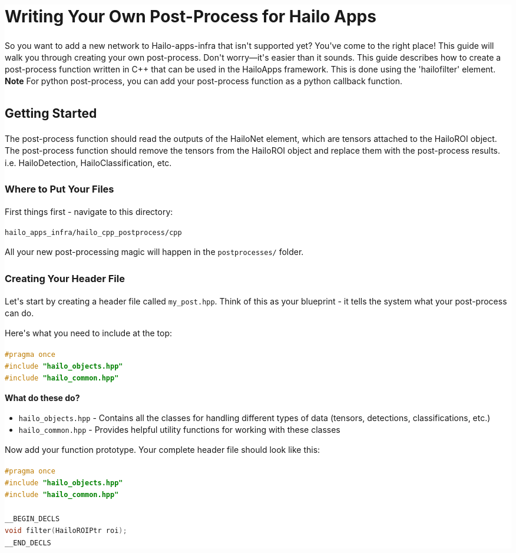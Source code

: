 # Writing Your Own Post-Process for Hailo Apps

So you want to add a new network to Hailo-apps-infra that isn't supported yet? You've come to the right place! This guide will walk you through creating your own post-process. Don't worry—it's easier than it sounds.
This guide describes how to create a post-process function written in C++ that can be used in the HailoApps framework. This is done using the 'hailofilter' element.
**Note** For python post-process, you can add your post-process function as a python callback function.

## Getting Started
The post-process function should read the outputs of the HailoNet element, which are tensors attached to the HailoROI object. The post-process function should remove the tensors from the HailoROI object and replace them with the post-process results. i.e. HailoDetection, HailoClassification, etc.

### Where to Put Your Files

First things first - navigate to this directory:
```
hailo_apps_infra/hailo_cpp_postprocess/cpp
```

All your new post-processing magic will happen in the `postprocesses/` folder.

### Creating Your Header File

Let's start by creating a header file called `my_post.hpp`. Think of this as your blueprint - it tells the system what your post-process can do.

Here's what you need to include at the top:

```cpp
#pragma once
#include "hailo_objects.hpp"
#include "hailo_common.hpp"
```

**What do these do?**
- `hailo_objects.hpp` - Contains all the classes for handling different types of data (tensors, detections, classifications, etc.)
- `hailo_common.hpp` - Provides helpful utility functions for working with these classes

Now add your function prototype. Your complete header file should look like this:

```cpp
#pragma once
#include "hailo_objects.hpp"
#include "hailo_common.hpp"

__BEGIN_DECLS
void filter(HailoROIPtr roi);
__END_DECLS
```
